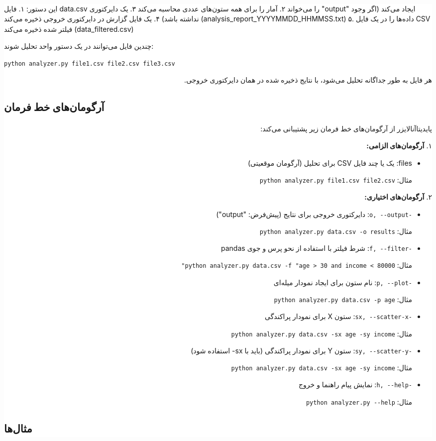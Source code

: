 این دستور:
۱. فایل data.csv را می‌خواند
۲. آمار را برای همه ستون‌های عددی محاسبه می‌کند
۳. یک دایرکتوری "output" ایجاد می‌کند (اگر وجود نداشته باشد)
۴. یک فایل گزارش در دایرکتوری خروجی ذخیره می‌کند (analysis_report_YYYYMMDD_HHMMSS.txt)
۵. داده‌ها را در یک فایل CSV فیلتر شده ذخیره می‌کند (data_filtered.csv)

چندین فایل می‌توانند در یک دستور واحد تحلیل شوند:

</div>

```
python analyzer.py file1.csv file2.csv file3.csv
```

<div dir="rtl">

هر فایل به طور جداگانه تحلیل می‌شود، با نتایج ذخیره شده در همان دایرکتوری خروجی.

</div>

## آرگومان‌های خط فرمان

<div dir="rtl">

پایدیتاآنالایزر از آرگومان‌های خط فرمان زیر پشتیبانی می‌کند:

۱. **آرگومان‌های الزامی:**
   - files: یک یا چند فایل CSV برای تحلیل (آرگومان موقعیتی)
     
     مثال: `python analyzer.py file1.csv file2.csv`

۲. **آرگومان‌های اختیاری:**
   - `-o, --output`: دایرکتوری خروجی برای نتایج (پیش‌فرض: "output")
     
     مثال: `python analyzer.py data.csv -o results`

   - `-f, --filter`: شرط فیلتر با استفاده از نحو پرس و جوی pandas
     
     مثال: `python analyzer.py data.csv -f "age > 30 and income < 80000"`

   - `-p, --plot`: نام ستون برای ایجاد نمودار میله‌ای
     
     مثال: `python analyzer.py data.csv -p age`

   - `-sx, --scatter-x`: ستون X برای نمودار پراکندگی
     
     مثال: `python analyzer.py data.csv -sx age -sy income`

   - `-sy, --scatter-y`: ستون Y برای نمودار پراکندگی (باید با sx- استفاده شود)
     
     مثال: `python analyzer.py data.csv -sx age -sy income`

   - `-h, --help`: نمایش پیام راهنما و خروج
     
     مثال: `python analyzer.py --help`

</div>

## مثال‌ها

